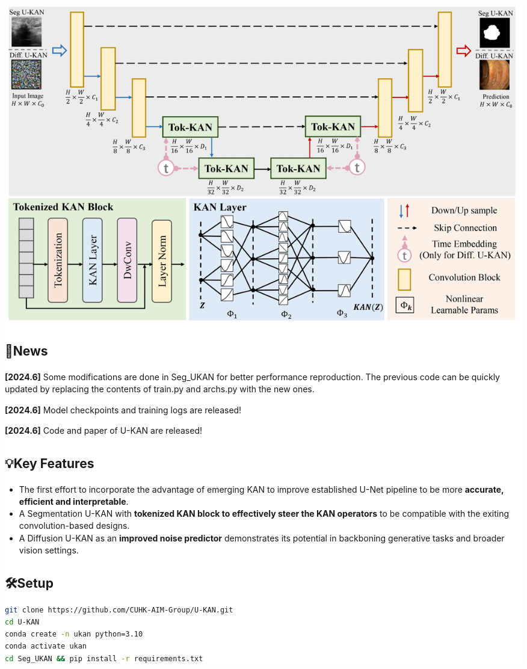 <div align="center">
    <img width="100%" alt="UKAN overview" src="assets/framework-1.jpg"/>
</div>

## 📰News
**[2024.6]** Some modifications are done in Seg_UKAN for better performance reproduction. The previous code can be quickly updated by replacing the contents of train.py and archs.py with the new ones.

**[2024.6]** Model checkpoints and training logs are released!

**[2024.6]** Code and paper of U-KAN are released!

## 💡Key Features
- The first effort to incorporate the advantage of emerging KAN to improve established U-Net pipeline to be more **accurate, efficient and interpretable**.
- A Segmentation U-KAN with **tokenized KAN block to effectively steer the KAN operators** to be compatible with the exiting convolution-based designs.
- A Diffusion U-KAN as an **improved noise predictor** demonstrates its potential in backboning generative tasks and broader vision settings.

## 🛠Setup

```bash
git clone https://github.com/CUHK-AIM-Group/U-KAN.git
cd U-KAN
conda create -n ukan python=3.10
conda activate ukan
cd Seg_UKAN && pip install -r requirements.txt
```
